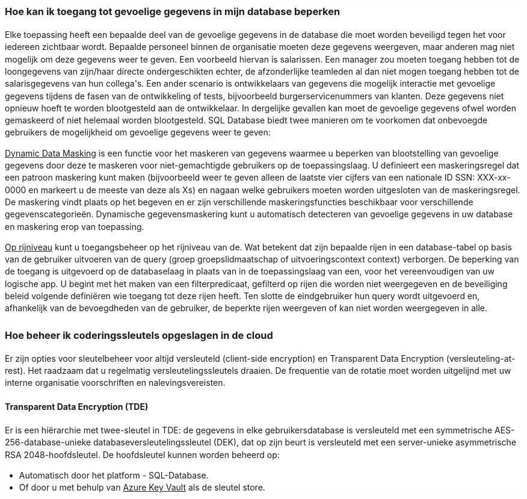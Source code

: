 ### <a name="how-can-i-limit-access-to-sensitive-data-in-my-database"></a>Hoe kan ik toegang tot gevoelige gegevens in mijn database beperken

Elke toepassing heeft een bepaalde deel van de gevoelige gegevens in de database die moet worden beveiligd tegen het voor iedereen zichtbaar wordt. Bepaalde personeel binnen de organisatie moeten deze gegevens weergeven, maar anderen mag niet mogelijk om deze gegevens weer te geven. Een voorbeeld hiervan is salarissen. Een manager zou moeten toegang hebben tot de loongegevens van zijn/haar directe ondergeschikten echter, de afzonderlijke teamleden al dan niet mogen toegang hebben tot de salarisgegevens van hun collega's. Een ander scenario is ontwikkelaars van gegevens die mogelijk interactie met gevoelige gegevens tijdens de fasen van de ontwikkeling of tests, bijvoorbeeld burgerservicenummers van klanten. Deze gegevens niet opnieuw hoeft te worden blootgesteld aan de ontwikkelaar. In dergelijke gevallen kan moet de gevoelige gegevens ofwel worden gemaskeerd of niet helemaal worden blootgesteld. SQL Database biedt twee manieren om te voorkomen dat onbevoegde gebruikers de mogelijkheid om gevoelige gegevens weer te geven:

[Dynamic Data Masking](sql-database-dynamic-data-masking-get-started.md) is een functie voor het maskeren van gegevens waarmee u beperken van blootstelling van gevoelige gegevens door deze te maskeren voor niet-gemachtigde gebruikers op de toepassingslaag. U definieert een maskeringsregel dat een patroon maskering kunt maken (bijvoorbeeld weer te geven alleen de laatste vier cijfers van een nationale ID SSN: XXX-xx-0000 en markeert u de meeste van deze als Xs) en nagaan welke gebruikers moeten worden uitgesloten van de maskeringsregel. De maskering vindt plaats op het begeven en er zijn verschillende maskeringsfuncties beschikbaar voor verschillende gegevenscategorieën. Dynamische gegevensmaskering kunt u automatisch detecteren van gevoelige gegevens in uw database en maskering erop van toepassing.

[Op rijniveau](/sql/relational-databases/security/row-level-security) kunt u toegangsbeheer op het rijniveau van de. Wat betekent dat zijn bepaalde rijen in een database-tabel op basis van de gebruiker uitvoeren van de query (groep groepslidmaatschap of uitvoeringscontext context) verborgen. De beperking van de toegang is uitgevoerd op de databaselaag in plaats van in de toepassingslaag van een, voor het vereenvoudigen van uw logische app. U begint met het maken van een filterpredicaat, gefilterd op rijen die worden niet weergegeven en de beveiliging beleid volgende definiëren wie toegang tot deze rijen heeft. Ten slotte de eindgebruiker hun query wordt uitgevoerd en, afhankelijk van de bevoegdheden van de gebruiker, de beperkte rijen weergeven of kan niet worden weergegeven in alle.

### <a name="how-do-i-manage-encryption-keys-in-the-cloud"></a>Hoe beheer ik coderingssleutels opgeslagen in de cloud

Er zijn opties voor sleutelbeheer voor altijd versleuteld (client-side encryption) en Transparent Data Encryption (versleuteling-at-rest). Het raadzaam dat u regelmatig versleutelingssleutels draaien. De frequentie van de rotatie moet worden uitgelijnd met uw interne organisatie voorschriften en nalevingsvereisten.

#### <a name="transparent-data-encryption-tde"></a>Transparent Data Encryption (TDE)

Er is een hiërarchie met twee-sleutel in TDE: de gegevens in elke gebruikersdatabase is versleuteld met een symmetrische AES-256-database-unieke databaseversleutelingssleutel (DEK), dat op zijn beurt is versleuteld met een server-unieke asymmetrische RSA 2048-hoofdsleutel. De hoofdsleutel kunnen worden beheerd op:

- Automatisch door het platform - SQL-Database.
- Of door u met behulp van [Azure Key Vault](sql-database-always-encrypted-azure-key-vault.md) als de sleutel store.
